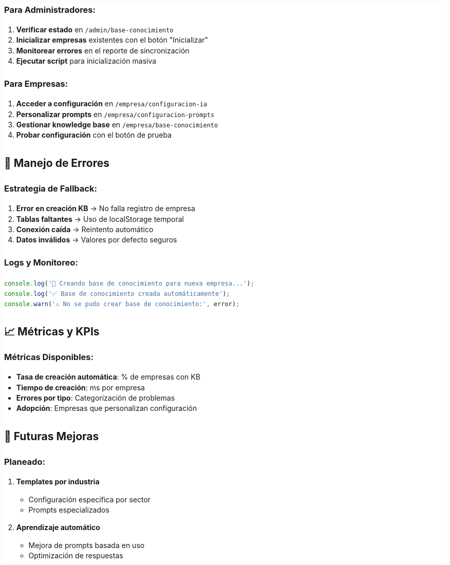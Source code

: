 ### Para Administradores:

1. **Verificar estado** en `/admin/base-conocimiento`
2. **Inicializar empresas** existentes con el botón "Inicializar"
3. **Monitorear errores** en el reporte de sincronización
4. **Ejecutar script** para inicialización masiva

### Para Empresas:

1. **Acceder a configuración** en `/empresa/configuracion-ia`
2. **Personalizar prompts** en `/empresa/configuracion-prompts`
3. **Gestionar knowledge base** en `/empresa/base-conocimiento`
4. **Probar configuración** con el botón de prueba

## 🚨 Manejo de Errores

### Estrategia de Fallback:

1. **Error en creación KB** → No falla registro de empresa
2. **Tablas faltantes** → Uso de localStorage temporal
3. **Conexión caída** → Reintento automático
4. **Datos inválidos** → Valores por defecto seguros

### Logs y Monitoreo:

```javascript
console.log('🧠 Creando base de conocimiento para nueva empresa...');
console.log('✅ Base de conocimiento creada automáticamente');
console.warn('⚠️ No se pudo crear base de conocimiento:', error);
```

## 📈 Métricas y KPIs

### Métricas Disponibles:

- **Tasa de creación automática**: % de empresas con KB
- **Tiempo de creación**: ms por empresa
- **Errores por tipo**: Categorización de problemas
- **Adopción**: Empresas que personalizan configuración

## 🔮 Futuras Mejoras

### Planeado:

1. **Templates por industria**
   - Configuración específica por sector
   - Prompts especializados

2. **Aprendizaje automático**
   - Mejora de prompts basada en uso
   - Optimización de respuestas
